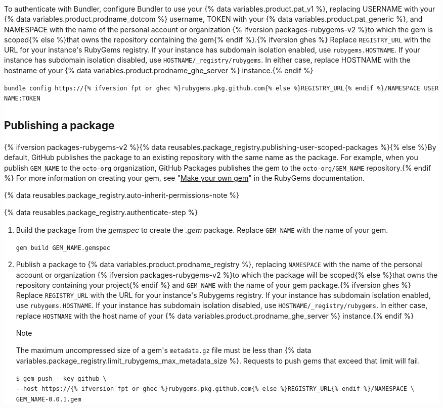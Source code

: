 To authenticate with Bundler, configure Bundler to use your {% data variables.product.pat_v1 %}, replacing USERNAME with your {% data variables.product.prodname_dotcom %} username, TOKEN with your {% data variables.product.pat_generic %}, and NAMESPACE with the name of the personal account or organization {% ifversion packages-rubygems-v2 %}to which the gem is scoped{% else %}that owns the repository containing the gem{% endif %}.{% ifversion ghes %} Replace `REGISTRY_URL` with the URL for your instance's RubyGems registry. If your instance has subdomain isolation enabled, use `rubygems.HOSTNAME`. If your instance has subdomain isolation disabled, use `HOSTNAME/_registry/rubygems`. In either case, replace HOSTNAME with the hostname of your {% data variables.product.prodname_ghe_server %} instance.{% endif %}

```shell
bundle config https://{% ifversion fpt or ghec %}rubygems.pkg.github.com{% else %}REGISTRY_URL{% endif %}/NAMESPACE USERNAME:TOKEN
```

## Publishing a package

{% ifversion packages-rubygems-v2 %}{% data reusables.package_registry.publishing-user-scoped-packages %}{% else %}By default, GitHub publishes the package to an existing repository with the same name as the package. For example, when you publish `GEM_NAME` to the `octo-org` organization, GitHub Packages publishes the gem to the `octo-org/GEM_NAME` repository.{% endif %} For more information on creating your gem, see "[Make your own gem](http://guides.rubygems.org/make-your-own-gem/)" in the RubyGems documentation.

{% data reusables.package_registry.auto-inherit-permissions-note %}

{% data reusables.package_registry.authenticate-step %}

1. Build the package from the _gemspec_ to create the _.gem_ package. Replace `GEM_NAME` with the name of your gem.

   ```shell
   gem build GEM_NAME.gemspec
   ```

1. Publish a package to {% data variables.product.prodname_registry %}, replacing `NAMESPACE` with the name of the personal account or organization {% ifversion packages-rubygems-v2 %}to which the package will be scoped{% else %}that owns the repository containing your project{% endif %} and `GEM_NAME` with the name of your gem package.{% ifversion ghes %} Replace `REGISTRY_URL` with the URL for your instance's Rubygems registry. If your instance has subdomain isolation enabled, use `rubygems.HOSTNAME`. If your instance has subdomain isolation disabled, use `HOSTNAME/_registry/rubygems`. In either case, replace `HOSTNAME` with the host name of your {% data variables.product.prodname_ghe_server %} instance.{% endif %}

   > [!NOTE]
   > The maximum uncompressed size of a gem's `metadata.gz` file must be less than {% data variables.package_registry.limit_rubygems_max_metadata_size %}. Requests to push gems that exceed that limit will fail.

   ```shell
   $ gem push --key github \
   --host https://{% ifversion fpt or ghec %}rubygems.pkg.github.com{% else %}REGISTRY_URL{% endif %}/NAMESPACE \
   GEM_NAME-0.0.1.gem
   ```
